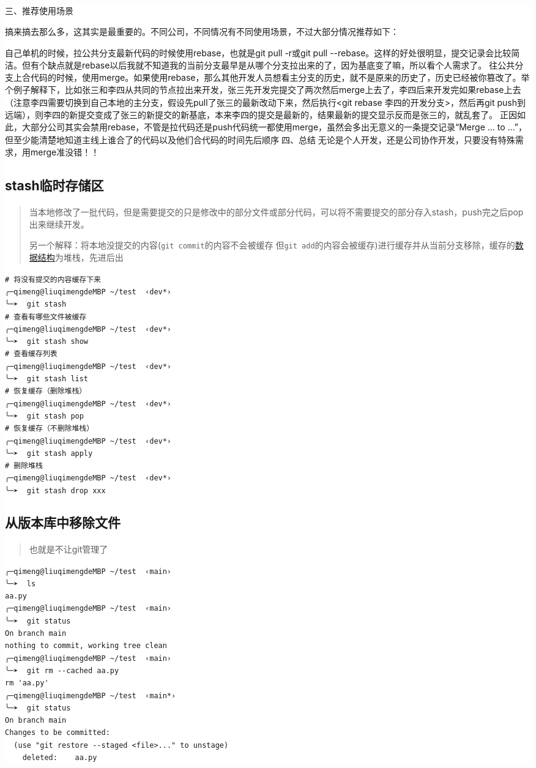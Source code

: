 

三、推荐使用场景



搞来搞去那么多，这其实是最重要的。不同公司，不同情况有不同使用场景，不过大部分情况推荐如下：

自己单机的时候，拉公共分支最新代码的时候使用rebase，也就是git pull -r或git pull --rebase。这样的好处很明显，提交记录会比较简洁。但有个缺点就是rebase以后我就不知道我的当前分支最早是从哪个分支拉出来的了，因为基底变了嘛，所以看个人需求了。
往公共分支上合代码的时候，使用merge。如果使用rebase，那么其他开发人员想看主分支的历史，就不是原来的历史了，历史已经被你篡改了。举个例子解释下，比如张三和李四从共同的节点拉出来开发，张三先开发完提交了两次然后merge上去了，李四后来开发完如果rebase上去（注意李四需要切换到自己本地的主分支，假设先pull了张三的最新改动下来，然后执行<git rebase 李四的开发分支>，然后再git push到远端），则李四的新提交变成了张三的新提交的新基底，本来李四的提交是最新的，结果最新的提交显示反而是张三的，就乱套了。
正因如此，大部分公司其实会禁用rebase，不管是拉代码还是push代码统一都使用merge，虽然会多出无意义的一条提交记录“Merge … to …”，但至少能清楚地知道主线上谁合了的代码以及他们合代码的时间先后顺序
四、总结
无论是个人开发，还是公司协作开发，只要没有特殊需求，用merge准没错！！

## stash临时存储区

> 当本地修改了一批代码，但是需要提交的只是修改中的部分文件或部分代码，可以将不需要提交的部分存入stash，push完之后pop出来继续开发。
>
> 另一个解释：将本地没提交的内容(`git commit`的内容不会被缓存 但`git add`的内容会被缓存)进行缓存并从当前分支移除，缓存的[数据结构](https://so.csdn.net/so/search?q=数据结构&spm=1001.2101.3001.7020)为堆栈，先进后出

```shell
# 将没有提交的内容缓存下来
╭─qimeng@liuqimengdeMBP ~/test  ‹dev*›
╰─➤  git stash
# 查看有哪些文件被缓存
╭─qimeng@liuqimengdeMBP ~/test  ‹dev*›
╰─➤  git stash show
# 查看缓存列表
╭─qimeng@liuqimengdeMBP ~/test  ‹dev*›
╰─➤  git stash list
# 恢复缓存（删除堆栈）
╭─qimeng@liuqimengdeMBP ~/test  ‹dev*›
╰─➤  git stash pop
# 恢复缓存（不删除堆栈）
╭─qimeng@liuqimengdeMBP ~/test  ‹dev*›
╰─➤  git stash apply
# 删除堆栈
╭─qimeng@liuqimengdeMBP ~/test  ‹dev*›
╰─➤  git stash drop xxx
```

## 从版本库中移除文件

> 也就是不让git管理了

```shell
╭─qimeng@liuqimengdeMBP ~/test  ‹main›
╰─➤  ls
aa.py
╭─qimeng@liuqimengdeMBP ~/test  ‹main›
╰─➤  git status
On branch main
nothing to commit, working tree clean
╭─qimeng@liuqimengdeMBP ~/test  ‹main›
╰─➤  git rm --cached aa.py
rm 'aa.py'
╭─qimeng@liuqimengdeMBP ~/test  ‹main*›
╰─➤  git status
On branch main
Changes to be committed:
  (use "git restore --staged <file>..." to unstage)
	deleted:    aa.py
```